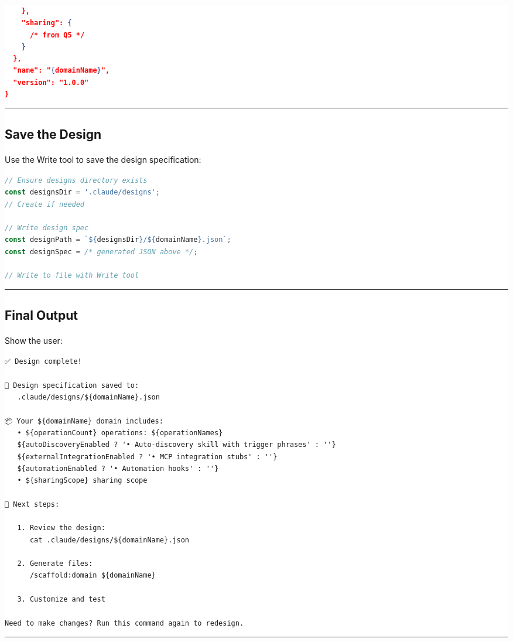 ```json
    },
    "sharing": {
      /* from Q5 */
    }
  },
  "name": "{domainName}",
  "version": "1.0.0"
}
```

---

## Save the Design

Use the Write tool to save the design specification:

```javascript
// Ensure designs directory exists
const designsDir = '.claude/designs';
// Create if needed

// Write design spec
const designPath = `${designsDir}/${domainName}.json`;
const designSpec = /* generated JSON above */;

// Write to file with Write tool
```

---

## Final Output

Show the user:

```
✅ Design complete!

📄 Design specification saved to:
   .claude/designs/${domainName}.json

📦 Your ${domainName} domain includes:
   • ${operationCount} operations: ${operationNames}
   ${autoDiscoveryEnabled ? '• Auto-discovery skill with trigger phrases' : ''}
   ${externalIntegrationEnabled ? '• MCP integration stubs' : ''}
   ${automationEnabled ? '• Automation hooks' : ''}
   • ${sharingScope} sharing scope

🎯 Next steps:

   1. Review the design:
      cat .claude/designs/${domainName}.json

   2. Generate files:
      /scaffold:domain ${domainName}

   3. Customize and test

Need to make changes? Run this command again to redesign.
```

---